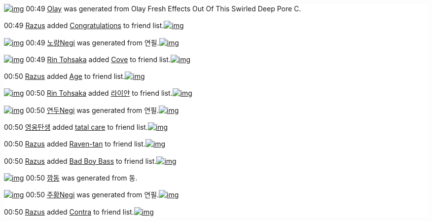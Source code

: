 [![img](http://www.deviantsart.com/3nn5f6s.png)](http://www.barcodekanojo.com/kanojo/3026821/Olay) 00:49 [Olay](http://www.barcodekanojo.com/kanojo/3026821/Olay) was generated from Olay Fresh Effects Out Of This Swirled Deep Pore C.

00:49 [Razus](http://www.barcodekanojo.com/user/462755/Razus) added [Congratulations](http://www.barcodekanojo.com/kanojo/2946792/Congratulations) to friend list.[![img](http://www.deviantsart.com/2kc41j.png)](http://www.barcodekanojo.com/kanojo/2946792/Congratulations)

[![img](http://www.deviantsart.com/11l5g00.png)](http://www.barcodekanojo.com/kanojo/3026822/%EB%85%B8%EB%9E%91Negi) 00:49 [노랑Negi](http://www.barcodekanojo.com/kanojo/3026822/%EB%85%B8%EB%9E%91Negi) was generated from 연필.[![img](http://www.deviantsart.com/2efatce.jpeg)](http://www.barcodekanojo.com/product_images/barcode/5729089/1403711296/%EC%97%B0%ED%95%84.jpg)

[![img](http://www.deviantsart.com/17jagvd.jpeg)](http://www.barcodekanojo.com/user/452207/Rin%20Tohsaka) 00:49 [Rin Tohsaka](http://www.barcodekanojo.com/user/452207/Rin%20Tohsaka) added [Cove](http://www.barcodekanojo.com/kanojo/3026816/Cove) to friend list.[![img](http://www.deviantsart.com/1dkag8l.png)](http://www.barcodekanojo.com/kanojo/3026816/Cove)

00:50 [Razus](http://www.barcodekanojo.com/user/462755/Razus) added [Age](http://www.barcodekanojo.com/kanojo/1527845/Age) to friend list.[![img](http://www.deviantsart.com/9c11d0.png)](http://www.barcodekanojo.com/kanojo/1527845/Age)

[![img](http://www.deviantsart.com/17jagvd.jpeg)](http://www.barcodekanojo.com/user/452207/Rin%20Tohsaka) 00:50 [Rin Tohsaka](http://www.barcodekanojo.com/user/452207/Rin%20Tohsaka) added [라이얀](http://www.barcodekanojo.com/kanojo/3026820/%EB%9D%BC%EC%9D%B4%EC%96%80) to friend list.[![img](http://www.deviantsart.com/2muvap4.png)](http://www.barcodekanojo.com/kanojo/3026820/%EB%9D%BC%EC%9D%B4%EC%96%80)

[![img](http://www.deviantsart.com/1p8aro7.png)](http://www.barcodekanojo.com/kanojo/3026823/%EC%97%B0%EB%91%90Negi) 00:50 [연두Negi](http://www.barcodekanojo.com/kanojo/3026823/%EC%97%B0%EB%91%90Negi) was generated from 연필.[![img](http://www.deviantsart.com/2dbc8la.jpeg)](http://www.barcodekanojo.com/product_images/barcode/5729093/1403711352/%EC%97%B0%ED%95%84.jpg)

00:50 [영웅탄생](http://www.barcodekanojo.com/user/472177/%EC%98%81%EC%9B%85%ED%83%84%EC%83%9D) added [tatal care](http://www.barcodekanojo.com/kanojo/2967984/tatal%20care) to friend list.[![img](http://www.deviantsart.com/abbdr6.png)](http://www.barcodekanojo.com/kanojo/2967984/tatal%20care)

00:50 [Razus](http://www.barcodekanojo.com/user/462755/Razus) added [Raven-tan](http://www.barcodekanojo.com/kanojo/2526766/Raven-tan) to friend list.[![img](http://www.deviantsart.com/2d7hsv4.png)](http://www.barcodekanojo.com/kanojo/2526766/Raven-tan)

00:50 [Razus](http://www.barcodekanojo.com/user/462755/Razus) added [Bad Boy Bass](http://www.barcodekanojo.com/kanojo/2503673/Bad%20Boy%20Bass) to friend list.[![img](http://www.deviantsart.com/1jhcidn.png)](http://www.barcodekanojo.com/kanojo/2503673/Bad%20Boy%20Bass)

[![img](http://www.deviantsart.com/1e3k5m.png)](http://www.barcodekanojo.com/kanojo/3026824/%EA%B9%9C%EB%8F%99) 00:50 [깜동](http://www.barcodekanojo.com/kanojo/3026824/%EA%B9%9C%EB%8F%99) was generated from 동.

[![img](http://www.deviantsart.com/21qhqbh.png)](http://www.barcodekanojo.com/kanojo/3026825/%EC%A3%BC%ED%99%A9Negi) 00:50 [주황Negi](http://www.barcodekanojo.com/kanojo/3026825/%EC%A3%BC%ED%99%A9Negi) was generated from 연필.[![img](http://www.deviantsart.com/jsorkb.jpeg)](http://www.barcodekanojo.com/product_images/barcode/5729098/1403711397/%EC%97%B0%ED%95%84.jpg)

00:50 [Razus](http://www.barcodekanojo.com/user/462755/Razus) added [Contra](http://www.barcodekanojo.com/kanojo/1999736/Contra) to friend list.[![img](http://www.deviantsart.com/pksmcn.png)](http://www.barcodekanojo.com/kanojo/1999736/Contra)
